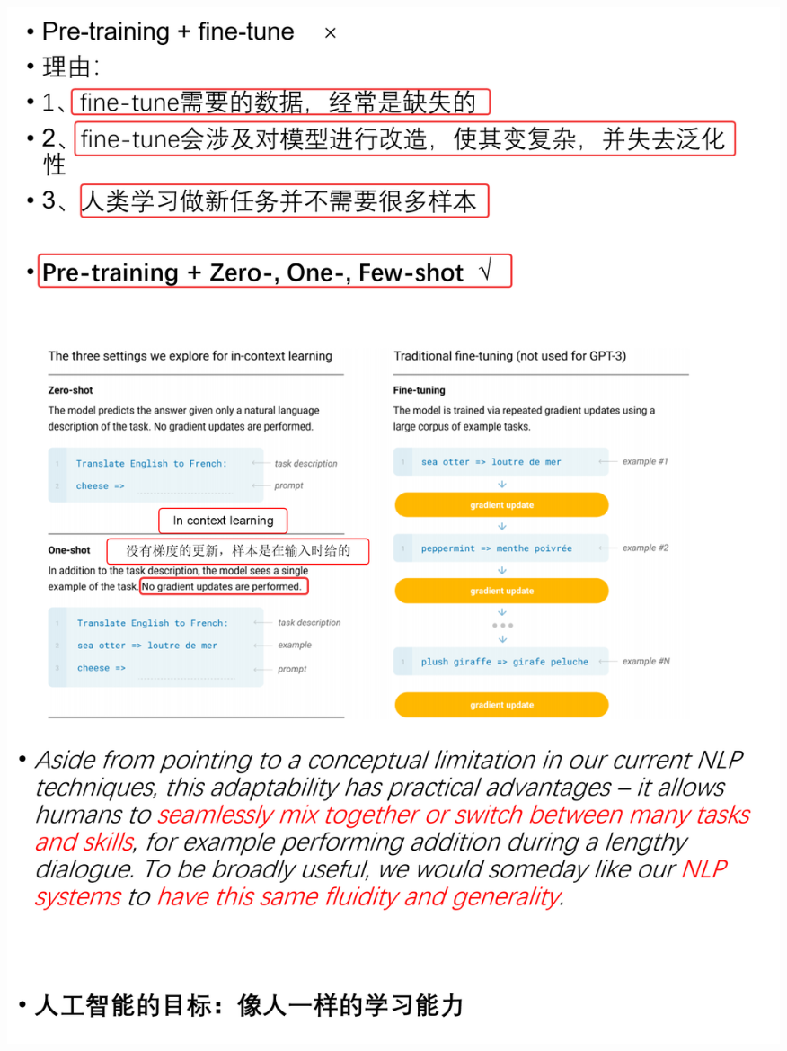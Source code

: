 ![image-20230316202605539](0313.assets/image-20230316202605539.png)

![image-20230316202920803](0313.assets/image-20230316202920803.png)

![image-20230316203039610](0313.assets/image-20230316203039610.png)
